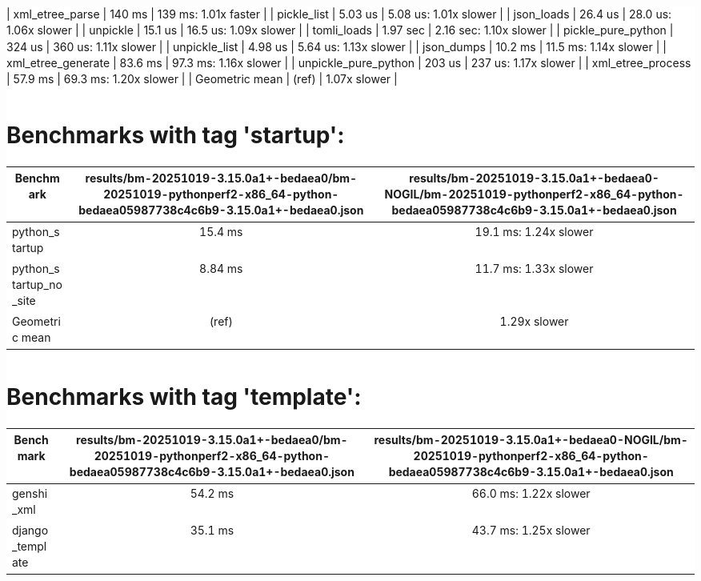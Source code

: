 | xml_etree_parse      | 140 ms                                                                                                                  | 139 ms: 1.01x faster                                                                                                          |
| pickle_list          | 5.03 us                                                                                                                 | 5.08 us: 1.01x slower                                                                                                         |
| json_loads           | 26.4 us                                                                                                                 | 28.0 us: 1.06x slower                                                                                                         |
| unpickle             | 15.1 us                                                                                                                 | 16.5 us: 1.09x slower                                                                                                         |
| tomli_loads          | 1.97 sec                                                                                                                | 2.16 sec: 1.10x slower                                                                                                        |
| pickle_pure_python   | 324 us                                                                                                                  | 360 us: 1.11x slower                                                                                                          |
| unpickle_list        | 4.98 us                                                                                                                 | 5.64 us: 1.13x slower                                                                                                         |
| json_dumps           | 10.2 ms                                                                                                                 | 11.5 ms: 1.14x slower                                                                                                         |
| xml_etree_generate   | 83.6 ms                                                                                                                 | 97.3 ms: 1.16x slower                                                                                                         |
| unpickle_pure_python | 203 us                                                                                                                  | 237 us: 1.17x slower                                                                                                          |
| xml_etree_process    | 57.9 ms                                                                                                                 | 69.3 ms: 1.20x slower                                                                                                         |
| Geometric mean       | (ref)                                                                                                                   | 1.07x slower                                                                                                                  |

Benchmarks with tag 'startup':
==============================

| Benchmark              | results/bm-20251019-3.15.0a1+-bedaea0/bm-20251019-pythonperf2-x86_64-python-bedaea05987738c4c6b9-3.15.0a1+-bedaea0.json | results/bm-20251019-3.15.0a1+-bedaea0-NOGIL/bm-20251019-pythonperf2-x86_64-python-bedaea05987738c4c6b9-3.15.0a1+-bedaea0.json |
|------------------------|:-----------------------------------------------------------------------------------------------------------------------:|:-----------------------------------------------------------------------------------------------------------------------------:|
| python_startup         | 15.4 ms                                                                                                                 | 19.1 ms: 1.24x slower                                                                                                         |
| python_startup_no_site | 8.84 ms                                                                                                                 | 11.7 ms: 1.33x slower                                                                                                         |
| Geometric mean         | (ref)                                                                                                                   | 1.29x slower                                                                                                                  |

Benchmarks with tag 'template':
===============================

| Benchmark       | results/bm-20251019-3.15.0a1+-bedaea0/bm-20251019-pythonperf2-x86_64-python-bedaea05987738c4c6b9-3.15.0a1+-bedaea0.json | results/bm-20251019-3.15.0a1+-bedaea0-NOGIL/bm-20251019-pythonperf2-x86_64-python-bedaea05987738c4c6b9-3.15.0a1+-bedaea0.json |
|-----------------|:-----------------------------------------------------------------------------------------------------------------------:|:-----------------------------------------------------------------------------------------------------------------------------:|
| genshi_xml      | 54.2 ms                                                                                                                 | 66.0 ms: 1.22x slower                                                                                                         |
| django_template | 35.1 ms                                                                                                                 | 43.7 ms: 1.25x slower                                                                                                         |